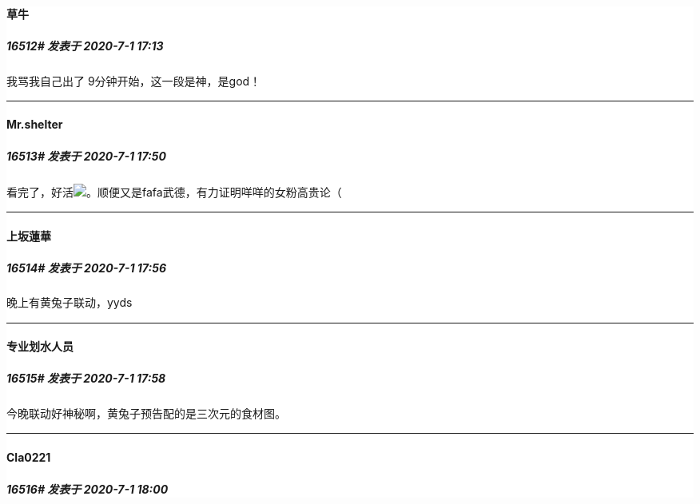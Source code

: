####  草牛  
##### 16512#       发表于 2020-7-1 17:13




我骂我自己出了
9分钟开始，这一段是神，是god！







-----

####  Mr.shelter  
##### 16513#       发表于 2020-7-1 17:50




看完了，好活<img src="https://static.saraba1st.com/image/smiley/face2017/067.png" referrerpolicy="no-referrer">。顺便又是fafa武德，有力证明咩咩的女粉高贵论（







-----

####  上坂蓮華  
##### 16514#       发表于 2020-7-1 17:56




晚上有黄兔子联动，yyds







-----

####  专业划水人员  
##### 16515#       发表于 2020-7-1 17:58




今晚联动好神秘啊，黄兔子预告配的是三次元的食材图。







-----

####  Cla0221  
##### 16516#       发表于 2020-7-1 18:00
